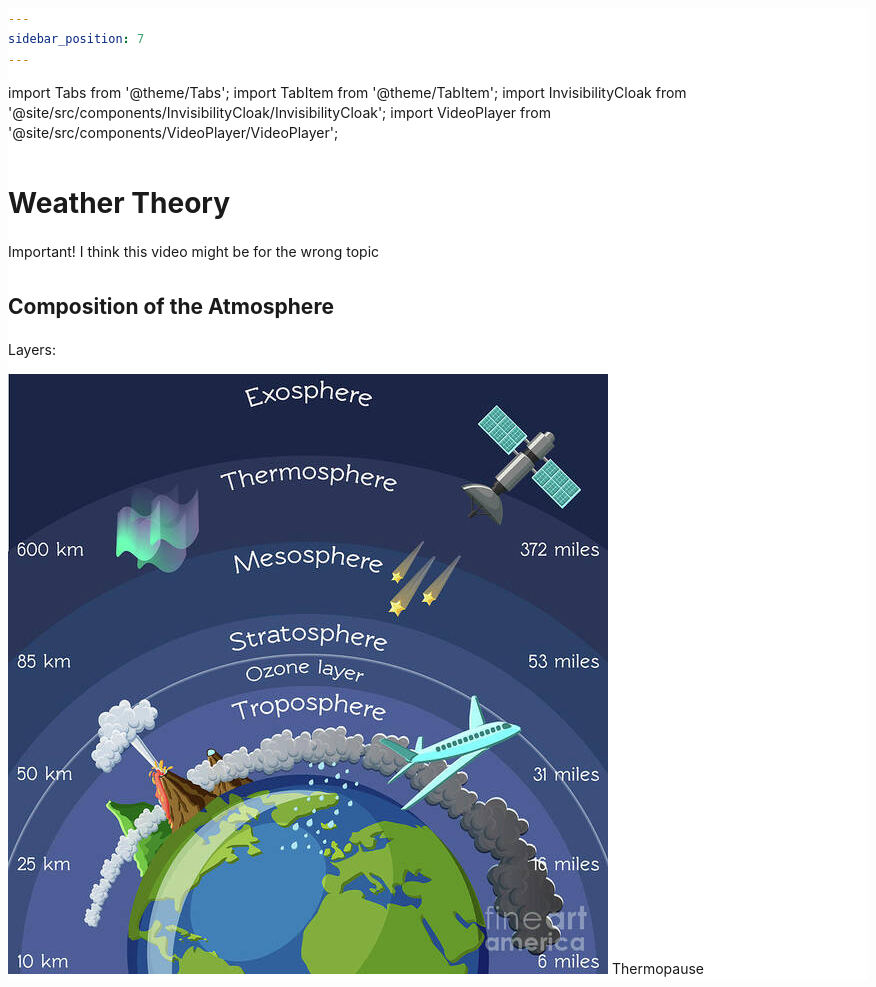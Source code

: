 ```yaml
---
sidebar_position: 7
---
```

import Tabs from '@theme/Tabs';
import TabItem from '@theme/TabItem';
import InvisibilityCloak from '@site/src/components/InvisibilityCloak/InvisibilityCloak';
import VideoPlayer from '@site/src/components/VideoPlayer/VideoPlayer';

# Weather Theory

<InvisibilityCloak>
    <Tabs>
        <TabItem value="spring2025" label="Spring 2025">
            <VideoPlayer src="/video/7_weather_spring_2025/GMT20250611-010734_Recording_1760x900.mp4#t=1350" />
            <ZoomLink url="https://us06web.zoom.us/rec/share/HmhuhWU946dMscKqyAdBOsqUX-0QZTlY0ZOyFDSpM6HwNGIMlCv0EYrpkkW9_LZK.Xt7_Ew8FHNQSv9Z9" passcode="gK.9L@t4" />
        </TabItem>
        <TabItem value="summer2025" label="Summer 2025">
            Important! I think this video might be for the wrong topic
            <ZoomLink url="https://us06web.zoom.us/rec/share/91KIHKOpq_KVQEjwTViF2KrnQVQTs2Jh1RmWIPuqh5p7_lu01_svoQaUuA1INlg8.fPaZD3CEroKurgBK" passcode="w29^8Dbf" />
        </TabItem>
    </Tabs>
</InvisibilityCloak>

## Composition of the Atmosphere

Layers:

![](../../static/img/image.png)
Thermopause